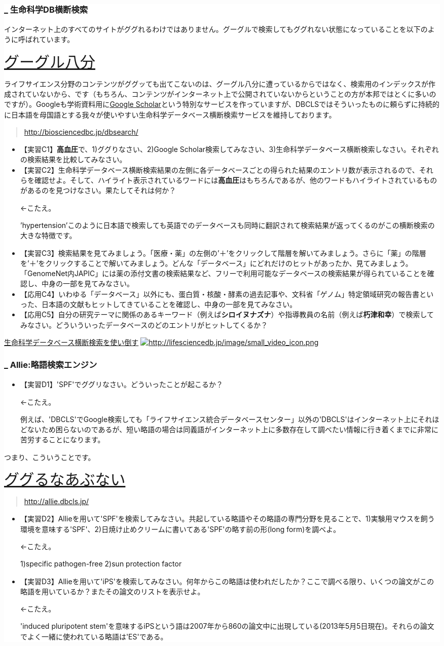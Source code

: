 <h3 id="content_1_6"><a id="mbfec250" href="" title="mbfec250">_</a> 生命科学DB横断検索  </h3>
<p>インターネット上のすべてのサイトがググれるわけではありません。グーグルで検索してもググれない状態になっていることを以下のように呼ばれています。</p>
<p><span style="font-size:30px;display:inline-block;line-height:130%;text-indent:0px"><a href="http://ja.wikipedia.org/wiki/%E3%82%B0%E3%83%BC%E3%82%B0%E3%83%AB%E5%85%AB%E5%88%86" rel="nofollow">グーグル八分</a></span></p>
<p>ライフサイエンス分野のコンテンツがググッても出てこないのは、グーグル八分に遭っているからではなく、検索用のインデックスが作成されていないから、です（もちろん、コンテンツがインターネット上で公開されていないからということの方が本邦ではとくに多いのですが）。Googleも学術資料用に<a href="http://scholar.google.co.jp/" rel="nofollow">Google Scholar</a>という特別なサービスを作っていますが、DBCLSではそういったものに頼らずに持続的に日本語を母国語とする我々が使いやすい生命科学データベース横断検索サービスを維持しております。</p>
<blockquote><p class="quotation"><a href="http://biosciencedbc.jp/dbsearch/" rel="nofollow">http://biosciencedbc.jp/dbsearch/</a></p></blockquote>
<ul class="list1" style="padding-left:16px;margin-left:16px"><li>【実習C1】<strong>高血圧</strong>で、1)ググりなさい、2)Google Scholar検索してみなさい、3)生命科学データベース横断検索しなさい。それぞれの検索結果を比較してみなさい。</li>
<li>【実習C2】生命科学データベース横断検索結果の左側に各データベースごとの得られた結果のエントリ数が表示されるので、それらを確認せよ。そして、ハイライト表示されているワードには<strong>高血圧</strong>はもちろんであるが、他のワードもハイライトされているものがあるのを見つけなさい。果たしてそれは何か？
<a name="plugin_fold_anchor5"></a>
<div class="plugin_fold_title_plus" onclick="return plugin_fold_onclick(this,event,'plugin_fold_anchor5')"><p>←こたえ。</p>
</div>
<div class="plugin_fold_body"><p>’hypertension’このように日本語で検索しても英語でのデータベースも同時に翻訳されて検索結果が返ってくるのがこの横断検索の大きな特徴です。</p>
</div></li>
<li>【実習C3】検索結果を見てみましょう。「医療・薬」の左側の’＋’をクリックして階層を解いてみましょう。さらに「薬」の階層を’＋’をクリックすることで解いてみましょう。どんな「データベース」にどれだけのヒットがあったか、見てみましょう。「GenomeNet内JAPIC」には薬の添付文書の検索結果など、フリーで利用可能なデータベースの検索結果が得られていることを確認し、中身の一部を見てみなさい。</li>
<li>【応用C4】いわゆる「データベース」以外にも、蛋白質・核酸・酵素の過去記事や、文科省「ゲノム」特定領域研究の報告書といった、日本語の文献もヒットしてきていることを確認し、中身の一部を見てみなさい。</li>
<li>【応用C5】自分の研究テーマに関係のあるキーワード（例えば<strong>シロイヌナズナ</strong>）や指導教員の名前（例えば<strong>朽津和幸</strong>）で検索してみなさい。どういういったデータベースのどのエントリがヒットしてくるか？</li></ul>
<p><a href="http://togotv.dbcls.jp/20110223.html" rel="nofollow">生命科学データベース横断検索を使い倒す</a> <a href="http://lifesciencedb.jp/image/small_video_icon.png" rel="nofollow"><img src="http://lifesciencedb.jp/image/small_video_icon.png" alt="http://lifesciencedb.jp/image/small_video_icon.png" /></a></p>

<h3 id="content_1_7"><a id="u53dd605" href="" title="u53dd605">_</a> Allie:略語検索エンジン  </h3>
<ul class="list1" style="padding-left:16px;margin-left:16px"><li>【実習D1】'SPF'でググリなさい。どういったことが起こるか？
<a name="plugin_fold_anchor6"></a>
<div class="plugin_fold_title_plus" onclick="return plugin_fold_onclick(this,event,'plugin_fold_anchor6')"><p>←こたえ。</p>
</div>
<div class="plugin_fold_body"><p>例えば、'DBCLS'でGoogle検索しても「ライフサイエンス統合データベースセンター」以外の'DBCLS'はインターネット上にそれほどないため困らないのであるが、短い略語の場合は同義語がインターネット上に多数存在して調べたい情報に行き着くまでに非常に苦労することになります。</p>
</div></li></ul>
<p>つまり、こういうことです。</p>
<p><span style="font-size:30px;display:inline-block;line-height:130%;text-indent:0px"><a href="http://motdb.dbcls.jp/?plugin=attach&amp;pcmd=open&amp;file=donotgoogle.jpg&amp;refer=AJACS26%2Fbono" rel="nofollow">ググるなあぶない</a></span></p>
<blockquote><p class="quotation"><a href="http://allie.dbcls.jp/" rel="nofollow">http://allie.dbcls.jp/</a></p></blockquote>
<ul class="list1" style="padding-left:16px;margin-left:16px"><li>【実習D2】Allieを用いて'SPF'を検索してみなさい。共起している略語やその略語の専門分野を見ることで、1)実験用マウスを飼う環境を意味する'SPF'、2)日焼け止めクリームに書いてある'SPF'の略す前の形(long form)を調べよ。
<a name="plugin_fold_anchor7"></a>
<div class="plugin_fold_title_plus" onclick="return plugin_fold_onclick(this,event,'plugin_fold_anchor7')"><p>←こたえ。</p>
</div>
<div class="plugin_fold_body"><p>1)specific pathogen-free 2)sun protection factor</p>
</div></li></ul>
<ul class="list1" style="padding-left:16px;margin-left:16px"><li>【実習D3】Allieを用いて'iPS'を検索してみなさい。何年からこの略語は使われだしたか？ここで調べる限り、いくつの論文がこの略語を用いているか？またその論文のリストを表示せよ。
<a name="plugin_fold_anchor8"></a>
<div class="plugin_fold_title_plus" onclick="return plugin_fold_onclick(this,event,'plugin_fold_anchor8')"><p>←こたえ。</p>
</div>
<div class="plugin_fold_body"><p>'induced pluripotent stem'を意味するiPSという語は2007年から860の論文中に出現している(2013年5月5日現在)。それらの論文でよく一緒に使われている略語は'ES'である。</p>
</div></li></ul>